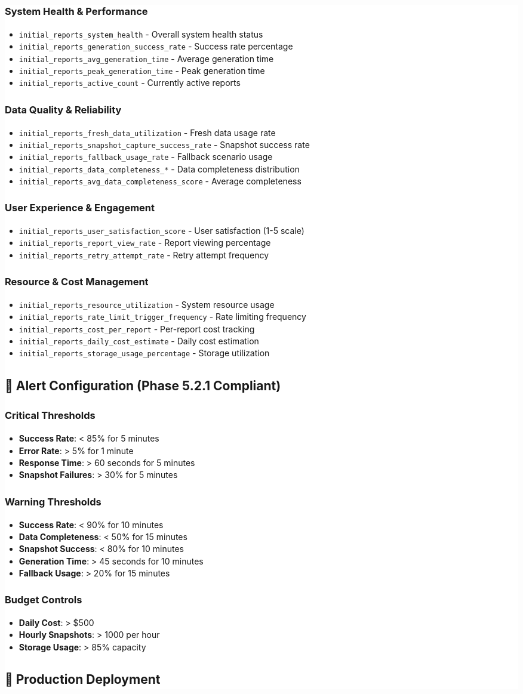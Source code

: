 ### System Health & Performance
- `initial_reports_system_health` - Overall system health status
- `initial_reports_generation_success_rate` - Success rate percentage
- `initial_reports_avg_generation_time` - Average generation time
- `initial_reports_peak_generation_time` - Peak generation time
- `initial_reports_active_count` - Currently active reports

### Data Quality & Reliability
- `initial_reports_fresh_data_utilization` - Fresh data usage rate
- `initial_reports_snapshot_capture_success_rate` - Snapshot success rate
- `initial_reports_fallback_usage_rate` - Fallback scenario usage
- `initial_reports_data_completeness_*` - Data completeness distribution
- `initial_reports_avg_data_completeness_score` - Average completeness

### User Experience & Engagement
- `initial_reports_user_satisfaction_score` - User satisfaction (1-5 scale)
- `initial_reports_report_view_rate` - Report viewing percentage
- `initial_reports_retry_attempt_rate` - Retry attempt frequency

### Resource & Cost Management
- `initial_reports_resource_utilization` - System resource usage
- `initial_reports_rate_limit_trigger_frequency` - Rate limiting frequency
- `initial_reports_cost_per_report` - Per-report cost tracking
- `initial_reports_daily_cost_estimate` - Daily cost estimation
- `initial_reports_storage_usage_percentage` - Storage utilization

## 🚨 Alert Configuration (Phase 5.2.1 Compliant)

### Critical Thresholds
- **Success Rate**: < 85% for 5 minutes
- **Error Rate**: > 5% for 1 minute  
- **Response Time**: > 60 seconds for 5 minutes
- **Snapshot Failures**: > 30% for 5 minutes

### Warning Thresholds
- **Success Rate**: < 90% for 10 minutes
- **Data Completeness**: < 50% for 15 minutes
- **Snapshot Success**: < 80% for 10 minutes
- **Generation Time**: > 45 seconds for 10 minutes
- **Fallback Usage**: > 20% for 15 minutes

### Budget Controls
- **Daily Cost**: > $500
- **Hourly Snapshots**: > 1000 per hour
- **Storage Usage**: > 85% capacity

## 🚀 Production Deployment
